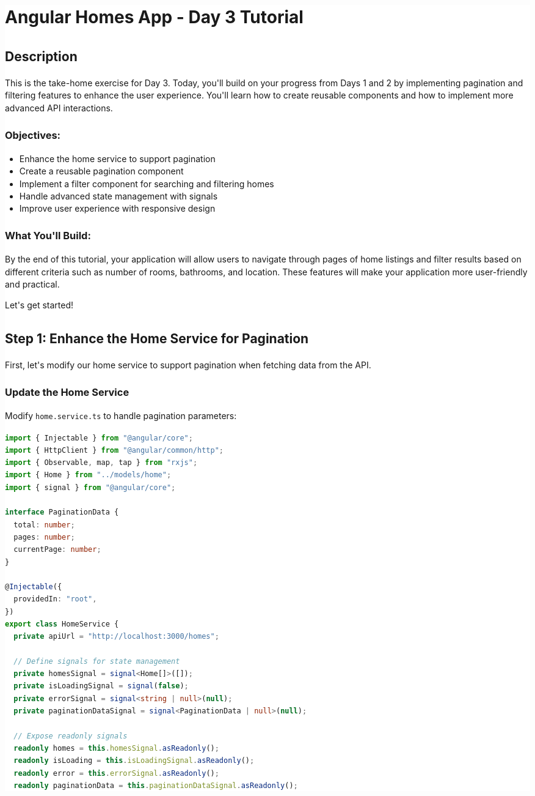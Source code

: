 # Angular Homes App - Day 3 Tutorial

## Description

This is the take-home exercise for Day 3. Today, you'll build on your progress from Days 1 and 2 by implementing pagination and filtering features to enhance the user experience. You'll learn how to create reusable components and how to implement more advanced API interactions.

### Objectives:

- Enhance the home service to support pagination
- Create a reusable pagination component
- Implement a filter component for searching and filtering homes
- Handle advanced state management with signals
- Improve user experience with responsive design

### What You'll Build:

By the end of this tutorial, your application will allow users to navigate through pages of home listings and filter results based on different criteria such as number of rooms, bathrooms, and location. These features will make your application more user-friendly and practical.

Let's get started!

## Step 1: Enhance the Home Service for Pagination

First, let's modify our home service to support pagination when fetching data from the API.

### Update the Home Service

Modify `home.service.ts` to handle pagination parameters:

```typescript
import { Injectable } from "@angular/core";
import { HttpClient } from "@angular/common/http";
import { Observable, map, tap } from "rxjs";
import { Home } from "../models/home";
import { signal } from "@angular/core";

interface PaginationData {
  total: number;
  pages: number;
  currentPage: number;
}

@Injectable({
  providedIn: "root",
})
export class HomeService {
  private apiUrl = "http://localhost:3000/homes";

  // Define signals for state management
  private homesSignal = signal<Home[]>([]);
  private isLoadingSignal = signal(false);
  private errorSignal = signal<string | null>(null);
  private paginationDataSignal = signal<PaginationData | null>(null);

  // Expose readonly signals
  readonly homes = this.homesSignal.asReadonly();
  readonly isLoading = this.isLoadingSignal.asReadonly();
  readonly error = this.errorSignal.asReadonly();
  readonly paginationData = this.paginationDataSignal.asReadonly();

```